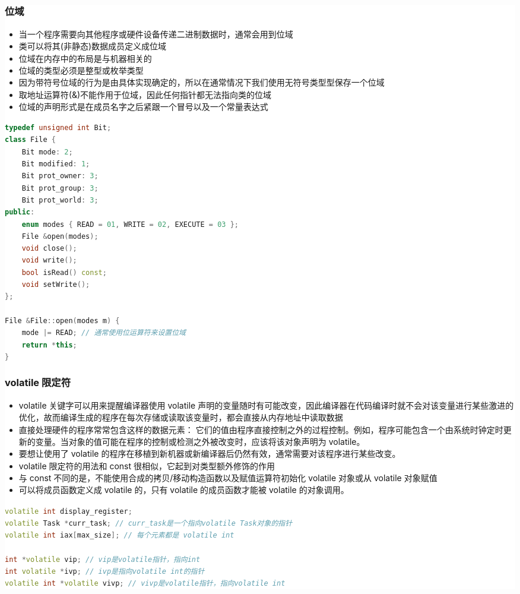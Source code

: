 ### 位域

- 当一个程序需要向其他程序或硬件设备传递二进制数据时，通常会用到位域
- 类可以将其(非静态)数据成员定义成位域
- 位域在内存中的布局是与机器相关的
- 位域的类型必须是整型或枚举类型
- 因为带符号位域的行为是由具体实现确定的，所以在通常情况下我们使用无符号类型型保存一个位域
- 取地址运算符(&)不能作用于位域，因此任何指针都无法指向类的位域
- 位域的声明形式是在成员名字之后紧跟一个冒号以及一个常量表达式

```cpp
typedef unsigned int Bit;
class File {
    Bit mode: 2;
    Bit modified: 1;
    Bit prot_owner: 3;
    Bit prot_group: 3;
    Bit prot_world: 3;
public:
    enum modes { READ = 01, WRITE = 02, EXECUTE = 03 };
    File &open(modes);
    void close();
    void write();
    bool isRead() const;
    void setWrite();
};

File &File::open(modes m) {
    mode |= READ; // 通常使用位运算符来设置位域
    return *this;
}

```

### volatile 限定符

- volatile 关键字可以用来提醒编译器使用 volatile 声明的变量随时有可能改变，因此编译器在代码编译时就不会对该变量进行某些激进的优化，故而编译生成的程序在每次存储或读取该变量时，都会直接从内存地址中读取数据
- 直接处理硬件的程序常常包含这样的数据元素：
  它们的值由程序直接控制之外的过程控制。例如，程序可能包含一个由系统时钟定时更新的变量。当对象的值可能在程序的控制或检测之外被改变时，应该将该对象声明为 volatile。
- 要想让使用了 volatile 的程序在移植到新机器或新编译器后仍然有效，通常需要对该程序进行某些改变。
- volatile 限定符的用法和 const 很相似，它起到对类型额外修饰的作用
- 与 const 不同的是，不能使用合成的拷贝/移动构造函数以及赋值运算符初始化 volatile 对象或从 volatile 对象赋值
- 可以将成员函数定义成 volatile 的，只有 volatile 的成员函数才能被 volatile 的对象调用。

```cpp
volatile int display_register;
volatile Task *curr_task; // curr_task是一个指向volatile Task对象的指针
volatile int iax[max_size]; // 每个元素都是 volatile int

int *volatile vip; // vip是volatile指针，指向int
int volatile *ivp; // ivp是指向volatile int的指针
volatile int *volatile vivp; // vivp是volatile指针，指向volatile int
```
